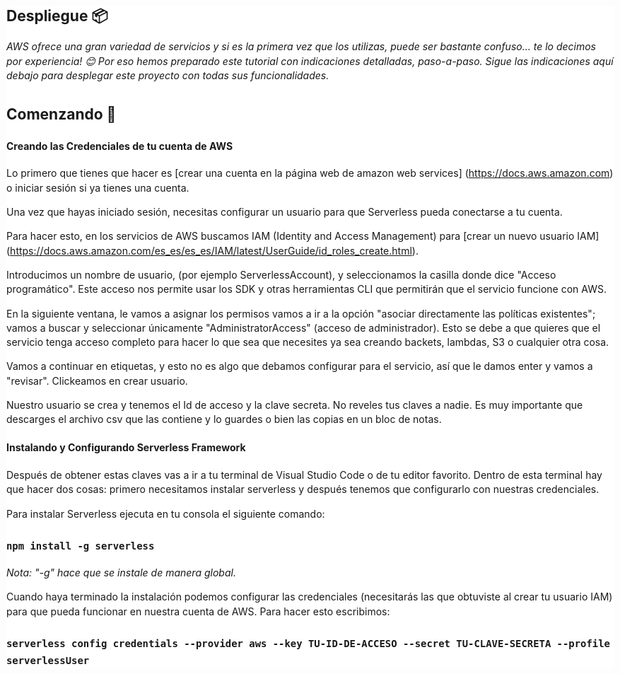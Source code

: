 ## Despliegue 📦

_AWS ofrece una gran variedad de servicios y si es la primera vez que los utilizas, puede ser bastante confuso... te lo decimos por experiencia! 😊 Por eso hemos preparado este tutorial con indicaciones detalladas, paso-a-paso. Sigue las indicaciones aquí debajo para desplegar este proyecto con todas sus funcionalidades._

## Comenzando 🚀

#### Creando las Credenciales de tu cuenta de AWS

Lo primero que tienes que hacer es [crear una cuenta en la página web de amazon web services] (https://docs.aws.amazon.com) o iniciar sesión si ya tienes una cuenta.

Una vez que hayas iniciado sesión, necesitas configurar un usuario para que Serverless pueda conectarse a tu cuenta.

Para hacer esto, en los servicios de AWS buscamos IAM (Identity and Access Management) para [crear un nuevo usuario IAM] (https://docs.aws.amazon.com/es_es/es_es/IAM/latest/UserGuide/id_roles_create.html).

Introducimos un nombre de usuario, (por ejemplo ServerlessAccount), y seleccionamos la casilla donde dice "Acceso programático". Este acceso nos permite usar los SDK y otras herramientas CLI
que permitirán que el servicio funcione con AWS.

En la siguiente ventana, le vamos a asignar los permisos vamos a ir a la opción "asociar directamente las políticas existentes"; vamos a buscar y seleccionar únicamente
"AdministratorAccess" (acceso de administrador). Esto se debe a que quieres que el servicio tenga acceso completo para hacer lo que sea que necesites ya sea creando backets, lambdas, S3 o cualquier otra cosa.

Vamos a continuar en etiquetas, y esto no es algo que debamos configurar para el servicio, así que le damos enter y vamos a "revisar". Clickeamos en crear usuario.

Nuestro usuario se crea y tenemos el Id de acceso y la clave secreta. No reveles tus claves a nadie. Es muy importante que descarges el archivo csv que las contiene y lo guardes o bien las copias en un bloc de notas.

#### Instalando y Configurando Serverless Framework

Después de obtener estas claves vas a ir a tu terminal de Visual Studio Code o de tu editor favorito. Dentro de esta terminal hay que hacer dos cosas: primero necesitamos instalar serverless y
después tenemos que configurarlo con nuestras credenciales.

Para instalar Serverless ejecuta en tu consola el siguiente comando:

### `npm install -g serverless`

_Nota: "-g" hace que se instale de manera global._

Cuando haya terminado la instalación podemos configurar las credenciales (necesitarás las que obtuviste al crear tu usuario IAM) para que pueda funcionar en nuestra cuenta de AWS. Para hacer esto escribimos:

### `serverless config credentials --provider aws --key TU-ID-DE-ACCESO --secret TU-CLAVE-SECRETA --profile serverlessUser`
